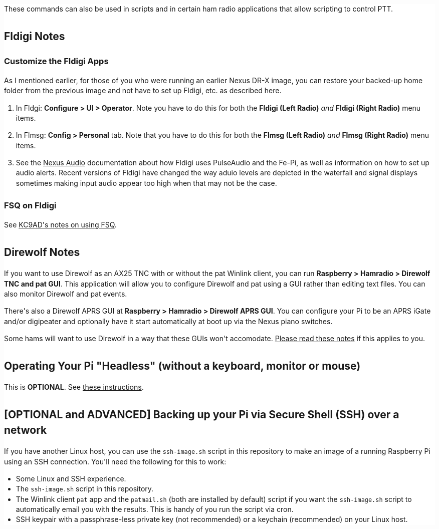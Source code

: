 These commands can also be used in scripts and in certain ham radio applications that allow scripting to control PTT.

## Fldigi Notes

### Customize the Fldigi Apps

As I mentioned earlier, for those of you who were running an earlier Nexus DR-X image, you can restore your backed-up home folder from the previous image and not have to set up Fldigi, etc. as described here.

1. In Fldgi: __Configure > UI > Operator__.  Note you have to do this for both the __Fldigi (Left Radio)__ *and* __Fldigi (Right Radio)__ menu items.

1. In Flmsg: __Config > Personal__ tab.  Note that you have to do this for both the __Flmsg (Left Radio)__ *and* __Flmsg (Right Radio)__ menu items.

1. See the [Nexus Audio](https://github.com/AG7GN/nexus-audio/blob/main/README.md) documentation about how Fldigi uses PulseAudio and the Fe-Pi, as well as information on how to set up audio alerts. Recent versions of Fldigi have changed the way aduio levels are depicted in the waterfall and signal displays sometimes making input audio appear too high when that may not be the case. 

### FSQ on Fldigi

See [KC9AD's notes on using FSQ](http://doutre.org/fsqNotes.txt).

## Direwolf Notes

If you want to use Direwolf as an AX25 TNC with or without the pat Winlink client, you can run __Raspberry > Hamradio > Direwolf TNC and pat GUI__. This application will allow you to configure Direwolf and pat using a GUI rather than editing text files. You can also monitor Direwolf and pat events. 

There's also a Direwolf APRS GUI at __Raspberry > Hamradio > Direwolf APRS GUI__. You can configure your Pi to be an APRS iGate and/or digipeater and optionally have it start automatically at boot up via the Nexus piano switches.

Some hams will want to use Direwolf in a way that these GUIs won't accomodate. [Please read these notes](https://github.com/AG7GN/images/blob/master/README-direwolf.md) if this applies to you.

## Operating Your Pi "Headless" (without a keyboard, monitor or mouse)

This is __OPTIONAL__.  See [these instructions](https://github.com/AG7GN/images/blob/master/README-Using_VNC_to_Operate_Remotely.md).

## [OPTIONAL and ADVANCED] Backing up your Pi via Secure Shell (SSH) over a network

If you have another Linux host, you can use the `ssh-image.sh` script in this repository to make an image of a running Raspberry Pi using an SSH connection.  You'll need the following for this to work:

- Some Linux and SSH experience.
- The `ssh-image.sh` script in this repository.
- The Winlink client `pat` app and the `patmail.sh` (both are installed by default) script if you want the `ssh-image.sh` script to automatically email you with the results.  This is handy of you run the script via cron.
- SSH keypair with a passphrase-less private key (not recommended) or a keychain (recommended) on your Linux host.
